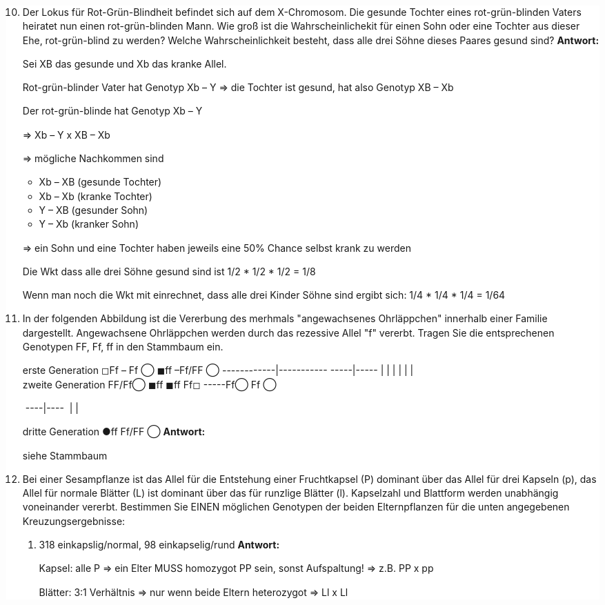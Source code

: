 10. Der Lokus für Rot-Grün-Blindheit befindet sich auf dem X-Chromosom. Die gesunde Tochter eines rot-grün-blinden Vaters heiratet nun einen rot-grün-blinden Mann. Wie groß ist die Wahrscheinlichekit für einen Sohn oder eine Tochter aus dieser Ehe, rot-grün-blind zu werden? Welche Wahrscheinlichkeit besteht, dass alle drei Söhne dieses Paares gesund sind?
    **Antwort:**

    Sei XB das gesunde und Xb das kranke Allel.

    Rot-grün-blinder Vater hat Genotyp Xb – Y => die Tochter ist gesund, hat also Genotyp XB – Xb 

    Der rot-grün-blinde hat Genotyp Xb – Y

    => Xb – Y x XB – Xb

    => mögliche Nachkommen sind 

    - Xb – XB (gesunde  Tochter)
    - Xb – Xb (kranke Tochter)
    - Y – XB (gesunder Sohn)
    - Y – Xb (kranker Sohn)

    => ein Sohn und eine Tochter haben jeweils eine 50% Chance selbst krank zu werden

    Die Wkt dass alle drei Söhne gesund sind ist 1/2 * 1/2 * 1/2 = 1/8

    Wenn man noch die Wkt mit einrechnet, dass alle drei Kinder Söhne sind ergibt sich:
    1/4 * 1/4 * 1/4 = 1/64

11. In der folgenden Abbildung ist die Vererbung des merhmals "angewachsenes Ohrläppchen" innerhalb einer Familie dargestellt. Angewachsene Ohrläppchen werden durch das rezessive Allel "f" vererbt. Tragen Sie die entsprechenen Genotypen FF, Ff, ff in den Stammbaum ein.

    erste Generation                                                       ◻︎Ff – Ff ◯			 		◼︎ff –Ff/FF ◯
    																			------------|-----------					-----|-----
    																			|		|		|		|				 |			|																	
    zweite Generation								 FF/Ff◯      ◼︎ff    ◼︎ff    Ff◻︎   -----Ff◯       Ff ◯

    ​																												----|----
    ​																						                       |          |

    dritte Generation                                                                                ●ff      Ff/FF ◯
    **Antwort:**

    siehe Stammbaum

12. Bei einer Sesampflanze ist das Allel für die Entstehung einer Fruchtkapsel (P) dominant über das Allel für drei Kapseln (p), das Allel für normale Blätter (L) ist dominant über das für runzlige Blätter (l). Kapselzahl und Blattform werden unabhängig voneinander vererbt. Bestimmen Sie EINEN möglichen Genotypen der beiden Elternpflanzen für die unten angegebenen Kreuzungsergebnisse:

    1. 318 einkapslig/normal, 98 einkapselig/rund
       **Antwort:**

       Kapsel: alle P => ein Elter MUSS homozygot PP sein, sonst Aufspaltung! => z.B. PP x pp 

       Blätter: 3:1 Verhältnis => nur wenn beide Eltern heterozygot =>  Ll x Ll
